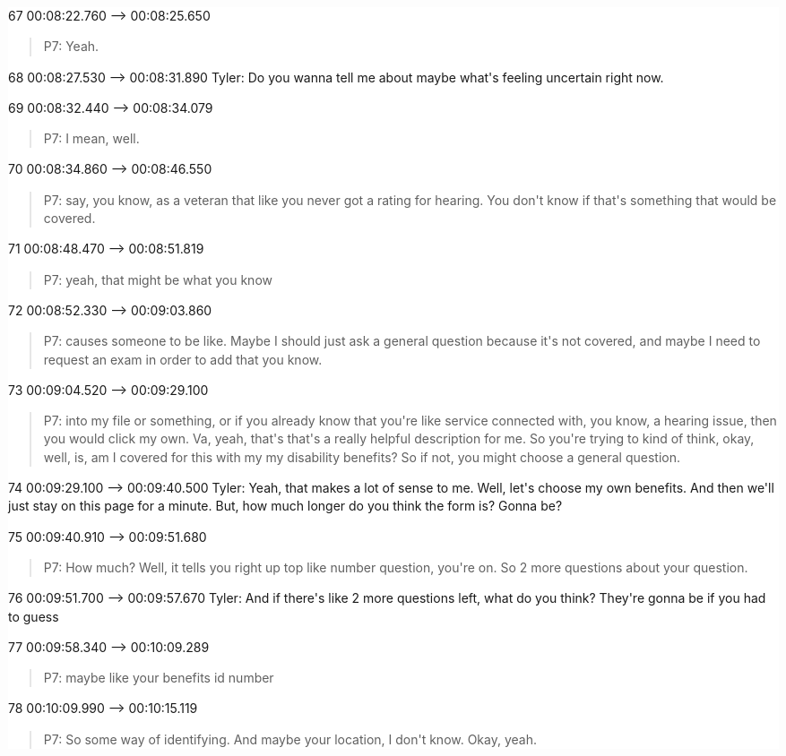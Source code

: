 67
00:08:22.760 --> 00:08:25.650
> P7: Yeah.

68
00:08:27.530 --> 00:08:31.890
Tyler: Do you wanna tell me about maybe what's feeling uncertain right now.

69
00:08:32.440 --> 00:08:34.079
> P7: I mean, well.

70
00:08:34.860 --> 00:08:46.550
> P7: say, you know, as a veteran that like you never got a rating for hearing. You don't know if that's something that would be covered.

71
00:08:48.470 --> 00:08:51.819
> P7: yeah, that might be what you know

72
00:08:52.330 --> 00:09:03.860
> P7: causes someone to be like. Maybe I should just ask a general question because it's not covered, and maybe I need to request an exam in order to add that you know.

73
00:09:04.520 --> 00:09:29.100
> P7: into my file or something, or if you already know that you're like service connected with, you know, a hearing issue, then you would click my own. Va, yeah, that's that's a really helpful description for me. So you're trying to kind of think, okay, well, is, am I covered for this with my my disability benefits? So if not, you might choose a general question.

74
00:09:29.100 --> 00:09:40.500
Tyler: Yeah, that makes a lot of sense to me. Well, let's choose my own benefits. And then we'll just stay on this page for a minute. But, how much longer do you think the form is? Gonna be?

75
00:09:40.910 --> 00:09:51.680
> P7: How much? Well, it tells you right up top like number question, you're on. So 2 more questions about your question.

76
00:09:51.700 --> 00:09:57.670
Tyler: And if there's like 2 more questions left, what do you think? They're gonna be if you had to guess

77
00:09:58.340 --> 00:10:09.289
> P7:  maybe like your benefits id number

78
00:10:09.990 --> 00:10:15.119
> P7: So some way of identifying. And maybe your location, I don't know. Okay, yeah.

